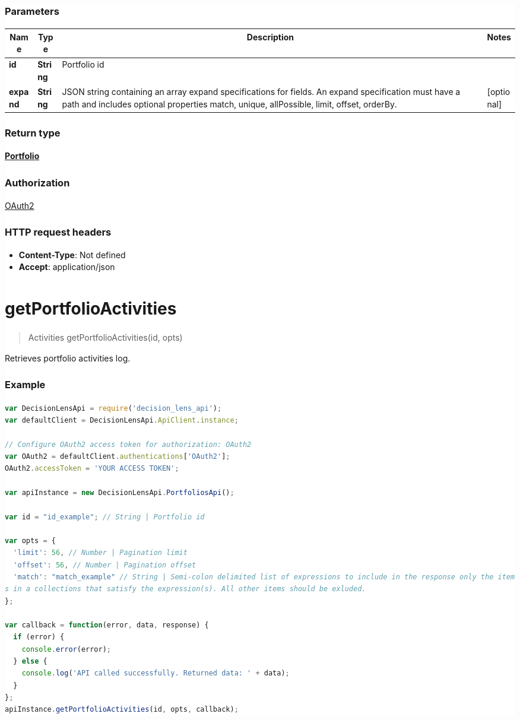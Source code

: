 ### Parameters

Name | Type | Description  | Notes
------------- | ------------- | ------------- | -------------
 **id** | **String**| Portfolio id | 
 **expand** | **String**| JSON string containing an array expand specifications for fields.  An expand specification must have a path and includes optional properties match, unique, allPossible, limit, offset, orderBy. | [optional] 

### Return type

[**Portfolio**](Portfolio.md)

### Authorization

[OAuth2](../README.md#OAuth2)

### HTTP request headers

 - **Content-Type**: Not defined
 - **Accept**: application/json

<a name="getPortfolioActivities"></a>
# **getPortfolioActivities**
> Activities getPortfolioActivities(id, opts)

Retrieves portfolio activities log.

### Example
```javascript
var DecisionLensApi = require('decision_lens_api');
var defaultClient = DecisionLensApi.ApiClient.instance;

// Configure OAuth2 access token for authorization: OAuth2
var OAuth2 = defaultClient.authentications['OAuth2'];
OAuth2.accessToken = 'YOUR ACCESS TOKEN';

var apiInstance = new DecisionLensApi.PortfoliosApi();

var id = "id_example"; // String | Portfolio id

var opts = { 
  'limit': 56, // Number | Pagination limit
  'offset': 56, // Number | Pagination offset
  'match': "match_example" // String | Semi-colon delimited list of expressions to include in the response only the items in a collections that satisfy the expression(s). All other items should be exluded.
};

var callback = function(error, data, response) {
  if (error) {
    console.error(error);
  } else {
    console.log('API called successfully. Returned data: ' + data);
  }
};
apiInstance.getPortfolioActivities(id, opts, callback);
```
